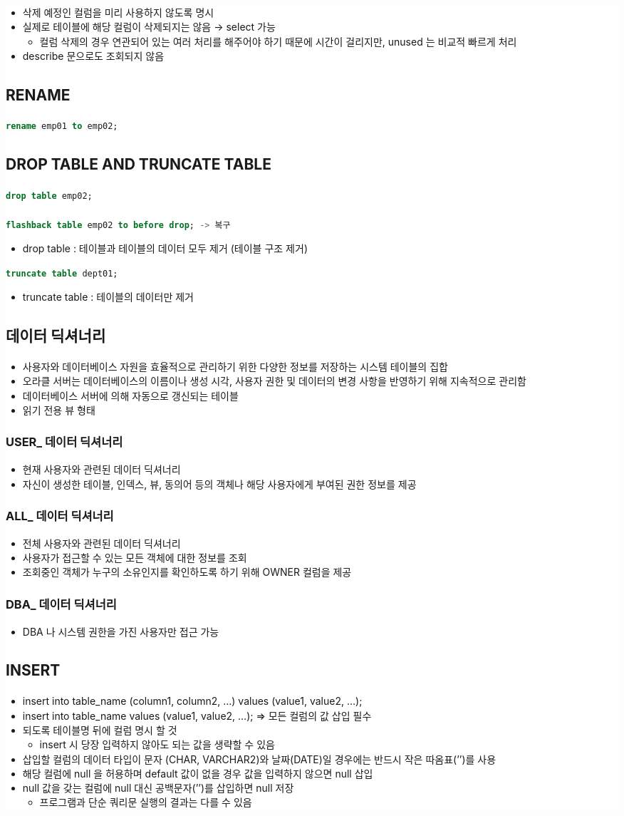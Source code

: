 - 삭제 예정인 컬럼을 미리 사용하지 않도록 명시
- 실제로 테이블에 해당 컬럼이 삭제되지는 않음 → select 가능
    - 컬럼 삭제의 경우 연관되어 있는 여러 처리를 해주어야 하기 때문에 시간이 걸리지만, unused 는 비교적 빠르게 처리
- describe 문으로도 조회되지 않음

## RENAME

```sql
rename emp01 to emp02;
```

## DROP TABLE AND TRUNCATE TABLE

```sql
drop table emp02;

flashback table emp02 to before drop; -> 복구
```

- drop table : 테이블과 테이블의 데이터 모두 제거 (테이블 구조 제거)

```sql
truncate table dept01;
```

- truncate table : 테이블의 데이터만 제거

## 데이터 딕셔너리

- 사용자와 데이터베이스 자원을 효율적으로 관리하기 위한 다양한 정보를 저장하는 시스템 테이블의 집합
- 오라클 서버는 데이터베이스의 이름이나 생성 시각, 사용자 권한 및 데이터의 변경 사항을 반영하기 위해 지속적으로 관리함
- 데이터베이스 서버에 의해 자동으로 갱신되는 테이블
- 읽기 전용 뷰 형태

### USER_ 데이터 딕셔너리

- 현재 사용자와 관련된 데이터 딕셔너리
- 자신이 생성한 테이블, 인덱스, 뷰, 동의어 등의 객체나 해당 사용자에게 부여된 권한 정보를 제공

### ALL_ 데이터 딕셔너리

- 전체 사용자와 관련된 데이터 딕셔너리
- 사용자가 접근할 수 있는 모든 객체에 대한 정보를 조회
- 조회중인 객체가 누구의 소유인지를 확인하도록 하기 위해 OWNER 컬럼을 제공

### DBA_ 데이터 딕셔너리

- DBA 나 시스템 권한을 가진 사용자만 접근 가능

## INSERT

- insert into table_name (column1, column2, …) values (value1, value2, …);
- insert into table_name values (value1, value2, …); ⇒ 모든 컬럼의 값 삽입 필수
- 되도록 테이블명 뒤에 컬럼 명시 할 것
    - insert 시 당장 입력하지 않아도 되는 값을 생략할 수 있음
- 삽입할 컬럼의 데이터 타입이 문자 (CHAR, VARCHAR2)와 날짜(DATE)일 경우에는 반드시 작은 따옴표(’’)를 사용
- 해당 컬럼에 null 을 허용하며 default 값이 없을 경우 값을 입력하지 않으면 null 삽입
- null 값을 갖는 컬럼에 null 대신 공백문자(’’)를 삽입하면 null 저장
    - 프로그램과 단순 쿼리문 실행의 결과는 다를 수 있음
